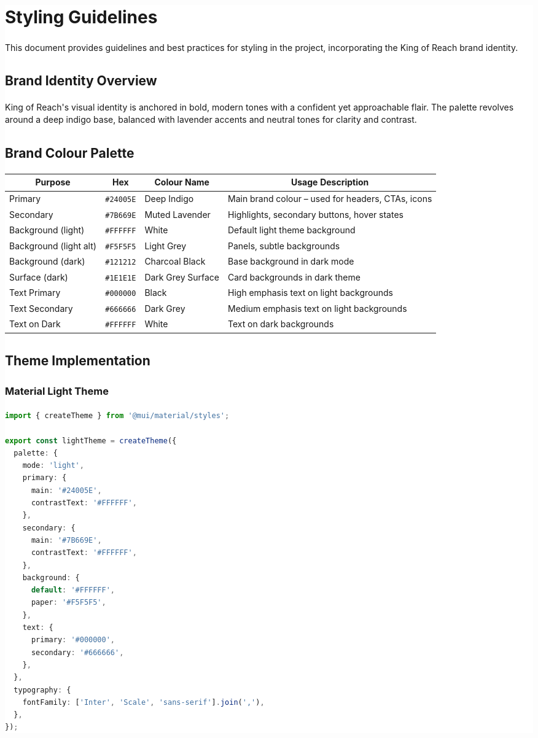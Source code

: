 # Styling Guidelines

This document provides guidelines and best practices for styling in the project, incorporating the King of Reach brand identity.

## Brand Identity Overview

King of Reach's visual identity is anchored in bold, modern tones with a confident yet approachable flair. The palette revolves around a deep indigo base, balanced with lavender accents and neutral tones for clarity and contrast.

## Brand Colour Palette

| Purpose             | Hex       | Colour Name         | Usage Description |
|---------------------|-----------|----------------------|-------------------|
| Primary             | `#24005E` | Deep Indigo          | Main brand colour – used for headers, CTAs, icons |
| Secondary           | `#7B669E` | Muted Lavender       | Highlights, secondary buttons, hover states |
| Background (light)  | `#FFFFFF` | White                | Default light theme background |
| Background (light alt) | `#F5F5F5` | Light Grey         | Panels, subtle backgrounds |
| Background (dark)   | `#121212` | Charcoal Black       | Base background in dark mode |
| Surface (dark)      | `#1E1E1E` | Dark Grey Surface    | Card backgrounds in dark theme |
| Text Primary        | `#000000` | Black                | High emphasis text on light backgrounds |
| Text Secondary      | `#666666` | Dark Grey            | Medium emphasis text on light backgrounds |
| Text on Dark        | `#FFFFFF` | White                | Text on dark backgrounds |

## Theme Implementation

### Material Light Theme

```typescript
import { createTheme } from '@mui/material/styles';

export const lightTheme = createTheme({
  palette: {
    mode: 'light',
    primary: {
      main: '#24005E',
      contrastText: '#FFFFFF',
    },
    secondary: {
      main: '#7B669E',
      contrastText: '#FFFFFF',
    },
    background: {
      default: '#FFFFFF',
      paper: '#F5F5F5',
    },
    text: {
      primary: '#000000',
      secondary: '#666666',
    },
  },
  typography: {
    fontFamily: ['Inter', 'Scale', 'sans-serif'].join(','),
  },
});
```